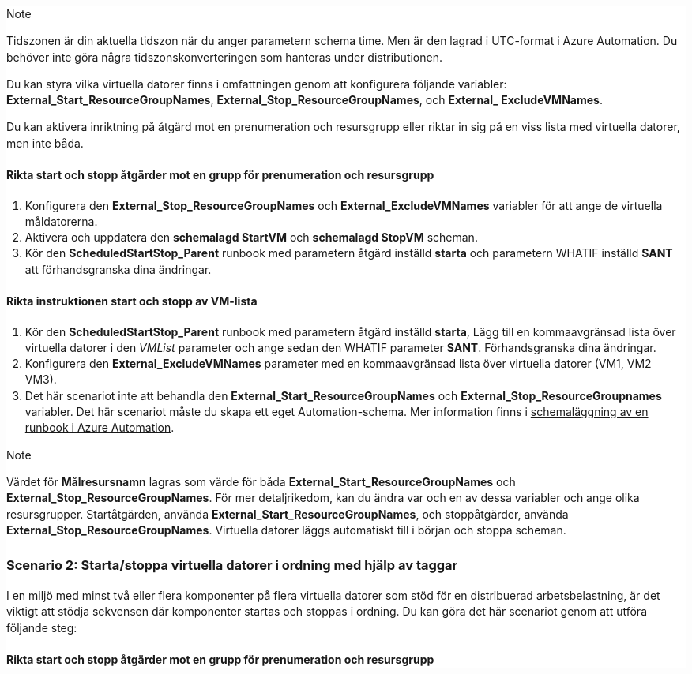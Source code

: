 > [!NOTE]
> Tidszonen är din aktuella tidszon när du anger parametern schema time. Men är den lagrad i UTC-format i Azure Automation. Du behöver inte göra några tidszonskonverteringen som hanteras under distributionen.

Du kan styra vilka virtuella datorer finns i omfattningen genom att konfigurera följande variabler: **External_Start_ResourceGroupNames**, **External_Stop_ResourceGroupNames**, och **External_ ExcludeVMNames**.

Du kan aktivera inriktning på åtgärd mot en prenumeration och resursgrupp eller riktar in sig på en viss lista med virtuella datorer, men inte båda.

#### <a name="target-the-start-and-stop-actions-against-a-subscription-and-resource-group"></a>Rikta start och stopp åtgärder mot en grupp för prenumeration och resursgrupp

1. Konfigurera den **External_Stop_ResourceGroupNames** och **External_ExcludeVMNames** variabler för att ange de virtuella måldatorerna.
1. Aktivera och uppdatera den **schemalagd StartVM** och **schemalagd StopVM** scheman.
1. Kör den **ScheduledStartStop_Parent** runbook med parametern åtgärd inställd **starta** och parametern WHATIF inställd **SANT** att förhandsgranska dina ändringar.

#### <a name="target-the-start-and-stop-action-by-vm-list"></a>Rikta instruktionen start och stopp av VM-lista

1. Kör den **ScheduledStartStop_Parent** runbook med parametern åtgärd inställd **starta**, Lägg till en kommaavgränsad lista över virtuella datorer i den *VMList* parameter och ange sedan den WHATIF parameter **SANT**. Förhandsgranska dina ändringar.
1. Konfigurera den **External_ExcludeVMNames** parameter med en kommaavgränsad lista över virtuella datorer (VM1, VM2 VM3).
1. Det här scenariot inte att behandla den **External_Start_ResourceGroupNames** och **External_Stop_ResourceGroupnames** variabler. Det här scenariot måste du skapa ett eget Automation-schema. Mer information finns i [schemaläggning av en runbook i Azure Automation](../automation/automation-schedules.md).

> [!NOTE]
> Värdet för **Målresursnamn** lagras som värde för båda **External_Start_ResourceGroupNames** och **External_Stop_ResourceGroupNames**. För mer detaljrikedom, kan du ändra var och en av dessa variabler och ange olika resursgrupper. Startåtgärden, använda **External_Start_ResourceGroupNames**, och stoppåtgärder, använda **External_Stop_ResourceGroupNames**. Virtuella datorer läggs automatiskt till i början och stoppa scheman.

### <a name="scenario-2-startstop-vms-in-sequence-by-using-tags"></a>Scenario 2: Starta/stoppa virtuella datorer i ordning med hjälp av taggar

I en miljö med minst två eller flera komponenter på flera virtuella datorer som stöd för en distribuerad arbetsbelastning, är det viktigt att stödja sekvensen där komponenter startas och stoppas i ordning. Du kan göra det här scenariot genom att utföra följande steg:

#### <a name="target-the-start-and-stop-actions-against-a-subscription-and-resource-group"></a>Rikta start och stopp åtgärder mot en grupp för prenumeration och resursgrupp
